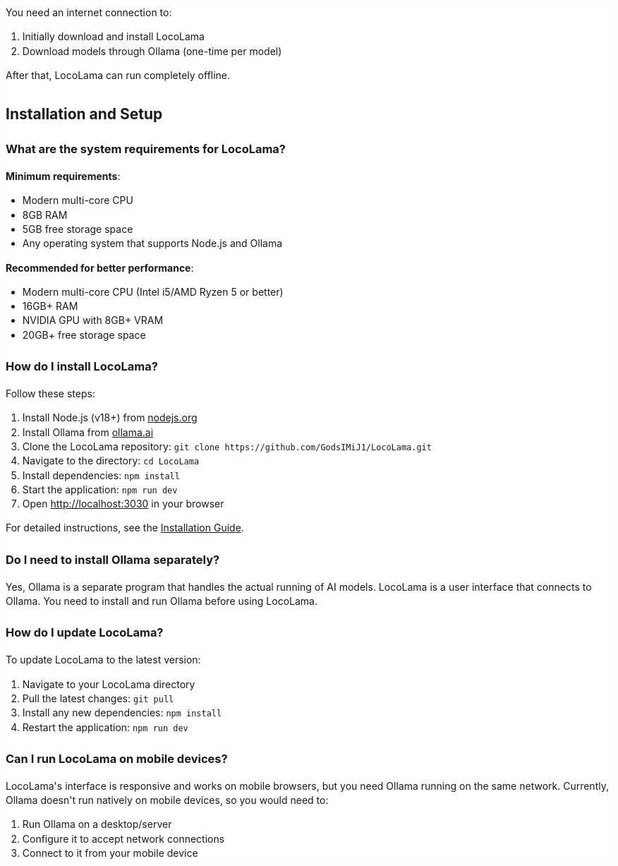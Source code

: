 You need an internet connection to:
1. Initially download and install LocoLama
2. Download models through Ollama (one-time per model)

After that, LocoLama can run completely offline.

## Installation and Setup

### What are the system requirements for LocoLama?

**Minimum requirements**:
- Modern multi-core CPU
- 8GB RAM
- 5GB free storage space
- Any operating system that supports Node.js and Ollama

**Recommended for better performance**:
- Modern multi-core CPU (Intel i5/AMD Ryzen 5 or better)
- 16GB+ RAM
- NVIDIA GPU with 8GB+ VRAM
- 20GB+ free storage space

### How do I install LocoLama?

Follow these steps:
1. Install Node.js (v18+) from [nodejs.org](https://nodejs.org/)
2. Install Ollama from [ollama.ai](https://ollama.ai/)
3. Clone the LocoLama repository: `git clone https://github.com/GodsIMiJ1/LocoLama.git`
4. Navigate to the directory: `cd LocoLama`
5. Install dependencies: `npm install`
6. Start the application: `npm run dev`
7. Open [http://localhost:3030](http://localhost:3030) in your browser

For detailed instructions, see the [Installation Guide](./installation-guide.md).

### Do I need to install Ollama separately?

Yes, Ollama is a separate program that handles the actual running of AI models. LocoLama is a user interface that connects to Ollama. You need to install and run Ollama before using LocoLama.

### How do I update LocoLama?

To update LocoLama to the latest version:
1. Navigate to your LocoLama directory
2. Pull the latest changes: `git pull`
3. Install any new dependencies: `npm install`
4. Restart the application: `npm run dev`

### Can I run LocoLama on mobile devices?

LocoLama's interface is responsive and works on mobile browsers, but you need Ollama running on the same network. Currently, Ollama doesn't run natively on mobile devices, so you would need to:
1. Run Ollama on a desktop/server
2. Configure it to accept network connections
3. Connect to it from your mobile device
